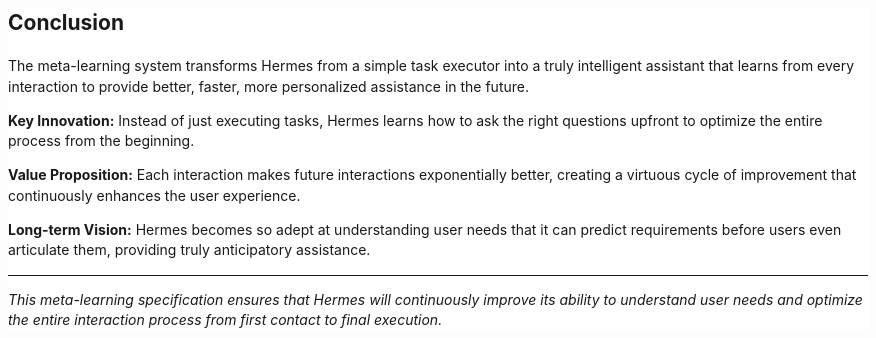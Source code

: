 
## Conclusion

The meta-learning system transforms Hermes from a simple task executor into a truly intelligent assistant that learns from every interaction to provide better, faster, more personalized assistance in the future.

**Key Innovation:** Instead of just executing tasks, Hermes learns how to ask the right questions upfront to optimize the entire process from the beginning.

**Value Proposition:** Each interaction makes future interactions exponentially better, creating a virtuous cycle of improvement that continuously enhances the user experience.

**Long-term Vision:** Hermes becomes so adept at understanding user needs that it can predict requirements before users even articulate them, providing truly anticipatory assistance.

---

*This meta-learning specification ensures that Hermes will continuously improve its ability to understand user needs and optimize the entire interaction process from first contact to final execution.*